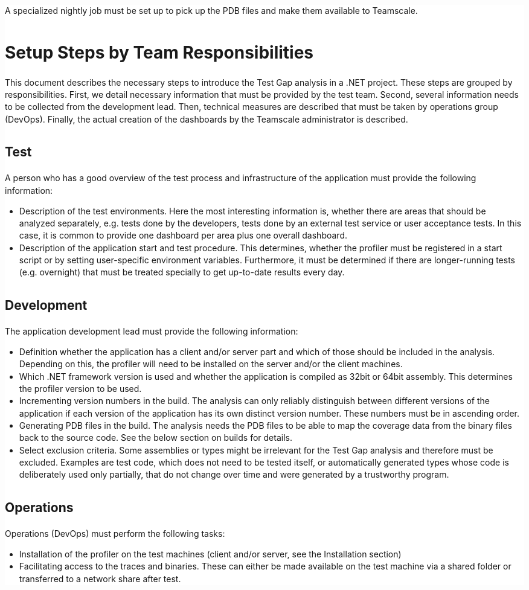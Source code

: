 A specialized nightly job must be set up to pick up the PDB files and make them available to Teamscale.


# Setup Steps by Team Responsibilities

This document describes the necessary steps to introduce the Test Gap analysis in a .NET project. These steps are grouped by responsibilities. First, we detail necessary information that must be provided by the test team. Second, several information needs to be collected from the development lead. Then, technical measures are described that must be taken by operations group (DevOps). Finally, the actual creation of the dashboards by the Teamscale administrator is described.

## Test

A person who has a good overview of the test process and infrastructure of the application must provide the following information:

* Description of the test environments. Here the most interesting information is, whether there are areas that should be analyzed separately, e.g. tests done by the developers, tests done by an external test service or user acceptance tests. In this case, it is common to provide one dashboard per area plus one overall dashboard.
* Description of the application start and test procedure. This determines, whether the profiler must be registered in a start script or by setting user-specific environment variables. Furthermore, it must be determined if there are longer-running tests (e.g. overnight) that must be treated specially to get up-to-date results every day.

## Development

The application development lead must provide the following information: 

* Definition whether the application has a client and/or server part and which of those should be included in the analysis. Depending on this, the profiler will need to be installed on the server and/or the client machines.
* Which .NET framework version is used and whether the application is compiled as 32bit or 64bit assembly. This determines the profiler version to be used.
* Incrementing version numbers in the build. The analysis can only reliably distinguish between different versions of the application if each version of the application has its own distinct version number. These numbers must be in ascending order.
* Generating PDB files in the build. The analysis needs the PDB files to be able to map the coverage data from the binary files back to the source code. See the below section on builds for details.
* Select exclusion criteria. Some assemblies or types might be irrelevant for the Test Gap analysis and therefore must be excluded. Examples are test code, which does not need to be tested itself, or automatically generated types whose code is deliberately used only partially, that do not change over time and were generated by a trustworthy program.

## Operations

Operations (DevOps) must perform the following tasks:

* Installation of the profiler on the test machines (client and/or server, see the Installation section)
* Facilitating access to the traces and binaries. These can either be made available on the test machine via a shared folder or transferred to a network share after test.
